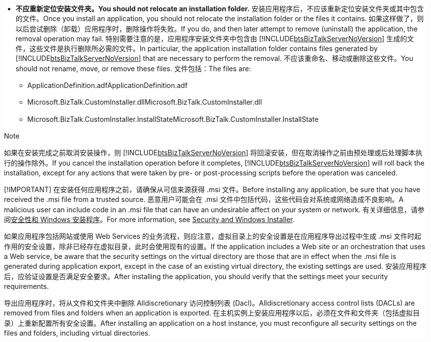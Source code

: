- <span data-ttu-id="6ea9d-161">**不应重新定位安装文件夹。**</span><span class="sxs-lookup"><span data-stu-id="6ea9d-161">**You should not relocate an installation folder.**</span></span> <span data-ttu-id="6ea9d-162">安装应用程序后，不应该重新定位安装文件夹或其中包含的文件。</span><span class="sxs-lookup"><span data-stu-id="6ea9d-162">Once you install an application, you should not relocate the installation folder or the files it contains.</span></span> <span data-ttu-id="6ea9d-163">如果这样做了，则以后尝试删除（卸载）应用程序时，删除操作将失败。</span><span class="sxs-lookup"><span data-stu-id="6ea9d-163">If you do, and then later attempt to remove (uninstall) the application, the removal operation may fail.</span></span> <span data-ttu-id="6ea9d-164">特别需要注意的是，应用程序安装文件夹中包含由 [!INCLUDE[btsBizTalkServerNoVersion](../includes/btsbiztalkservernoversion-md.md)] 生成的文件，这些文件是执行删除所必需的文件。</span><span class="sxs-lookup"><span data-stu-id="6ea9d-164">In particular, the application installation folder contains files generated by [!INCLUDE[btsBizTalkServerNoVersion](../includes/btsbiztalkservernoversion-md.md)] that are necessary to perform the removal.</span></span> <span data-ttu-id="6ea9d-165">不应该重命名、移动或删除这些文件。</span><span class="sxs-lookup"><span data-stu-id="6ea9d-165">You should not rename, move, or remove these files.</span></span> <span data-ttu-id="6ea9d-166">文件包括：</span><span class="sxs-lookup"><span data-stu-id="6ea9d-166">The files are:</span></span>  

  -   <span data-ttu-id="6ea9d-167">ApplicationDefinition.adf</span><span class="sxs-lookup"><span data-stu-id="6ea9d-167">ApplicationDefinition.adf</span></span>  

  -   <span data-ttu-id="6ea9d-168">Microsoft.BizTalk.CustomInstaller.dll</span><span class="sxs-lookup"><span data-stu-id="6ea9d-168">Microsoft.BizTalk.CustomInstaller.dll</span></span>  

  -   <span data-ttu-id="6ea9d-169">Microsoft.BizTalk.CustomInstaller.InstallState</span><span class="sxs-lookup"><span data-stu-id="6ea9d-169">Microsoft.BizTalk.CustomInstaller.InstallState</span></span>  

> [!NOTE]
>  <span data-ttu-id="6ea9d-170">如果在安装完成之前取消安装操作，则 [!INCLUDE[btsBizTalkServerNoVersion](../includes/btsbiztalkservernoversion-md.md)] 将回滚安装，但在取消操作之前由预处理或后处理脚本执行的操作除外。</span><span class="sxs-lookup"><span data-stu-id="6ea9d-170">If you cancel the installation operation before it completes, [!INCLUDE[btsBizTalkServerNoVersion](../includes/btsbiztalkservernoversion-md.md)] will roll back the installation, except for any actions that were taken by pre- or post-processing scripts before the operation was canceled.</span></span>  
> 
> [!IMPORTANT]
>  <span data-ttu-id="6ea9d-171">在安装任何应用程序之前，请确保从可信来源获得 .msi 文件。</span><span class="sxs-lookup"><span data-stu-id="6ea9d-171">Before installing any application, be sure that you have received the .msi file from a trusted source.</span></span> <span data-ttu-id="6ea9d-172">恶意用户可能会在 .msi 文件中包括代码，这些代码会对系统或网络造成不良影响。</span><span class="sxs-lookup"><span data-stu-id="6ea9d-172">A malicious user can include code in an .msi file that can have an undesirable affect on your system or network.</span></span>  <span data-ttu-id="6ea9d-173">有关详细信息，请参阅[安全性和 Windows 安装程序](../core/security-and-windows-installer.md)。</span><span class="sxs-lookup"><span data-stu-id="6ea9d-173">For more information, see [Security and Windows Installer](../core/security-and-windows-installer.md).</span></span>  
> 
>  <span data-ttu-id="6ea9d-174">如果应用程序包括网站或使用 Web Services 的业务流程，则应注意，虚拟目录上的安全设置是在应用程序导出过程中生成 .msi 文件时起作用的安全设置，除非已经存在虚拟目录，此时会使用现有的设置。</span><span class="sxs-lookup"><span data-stu-id="6ea9d-174">If the application includes a Web site or an orchestration that uses a Web service, be aware that the security settings on the virtual directory are those that are in effect when the .msi file is generated during application export, except in the case of an existing virtual directory, the existing settings are used.</span></span> <span data-ttu-id="6ea9d-175">安装应用程序后，应验证设置是否满足安全要求。</span><span class="sxs-lookup"><span data-stu-id="6ea9d-175">After installing the application, you should verify that the settings meet your security requirements.</span></span>  
> 
>  <span data-ttu-id="6ea9d-176">导出应用程序时，将从文件和文件夹中删除 Alldiscretionary 访问控制列表 (Dacl)。</span><span class="sxs-lookup"><span data-stu-id="6ea9d-176">Alldiscretionary access control lists (DACLs) are removed from files and folders when an application is exported.</span></span> <span data-ttu-id="6ea9d-177">在主机实例上安装应用程序以后，必须在文件和文件夹（包括虚拟目录）上重新配置所有安全设置。</span><span class="sxs-lookup"><span data-stu-id="6ea9d-177">After installing an application on a host instance, you must reconfigure all security settings on the files and folders, including virtual directories.</span></span>  
